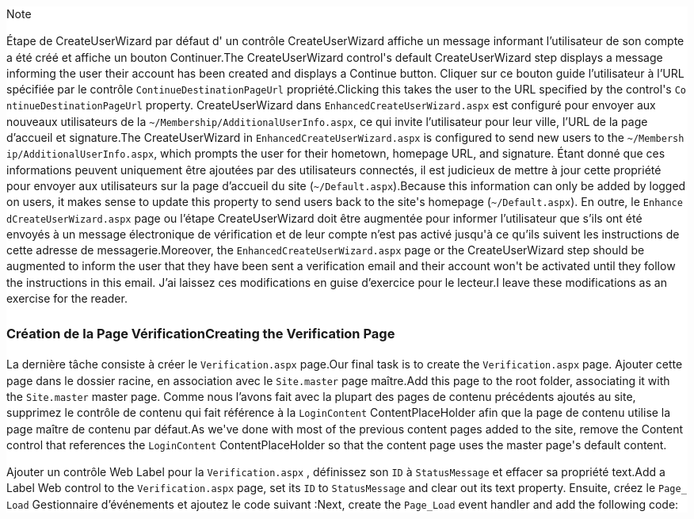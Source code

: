 
> [!NOTE]
> <span data-ttu-id="e8450-262">Étape de CreateUserWizard par défaut d' un contrôle CreateUserWizard affiche un message informant l’utilisateur de son compte a été créé et affiche un bouton Continuer.</span><span class="sxs-lookup"><span data-stu-id="e8450-262">The CreateUserWizard control's default CreateUserWizard step displays a message informing the user their account has been created and displays a Continue button.</span></span> <span data-ttu-id="e8450-263">Cliquer sur ce bouton guide l’utilisateur à l’URL spécifiée par le contrôle `ContinueDestinationPageUrl` propriété.</span><span class="sxs-lookup"><span data-stu-id="e8450-263">Clicking this takes the user to the URL specified by the control's `ContinueDestinationPageUrl` property.</span></span> <span data-ttu-id="e8450-264">CreateUserWizard dans `EnhancedCreateUserWizard.aspx` est configuré pour envoyer aux nouveaux utilisateurs de la `~/Membership/AdditionalUserInfo.aspx`, ce qui invite l’utilisateur pour leur ville, l’URL de la page d’accueil et signature.</span><span class="sxs-lookup"><span data-stu-id="e8450-264">The CreateUserWizard in `EnhancedCreateUserWizard.aspx` is configured to send new users to the `~/Membership/AdditionalUserInfo.aspx`, which prompts the user for their hometown, homepage URL, and signature.</span></span> <span data-ttu-id="e8450-265">Étant donné que ces informations peuvent uniquement être ajoutées par des utilisateurs connectés, il est judicieux de mettre à jour cette propriété pour envoyer aux utilisateurs sur la page d’accueil du site (`~/Default.aspx`).</span><span class="sxs-lookup"><span data-stu-id="e8450-265">Because this information can only be added by logged on users, it makes sense to update this property to send users back to the site's homepage (`~/Default.aspx`).</span></span> <span data-ttu-id="e8450-266">En outre, le `EnhancedCreateUserWizard.aspx` page ou l’étape CreateUserWizard doit être augmentée pour informer l’utilisateur que s’ils ont été envoyés à un message électronique de vérification et de leur compte n’est pas activé jusqu'à ce qu’ils suivent les instructions de cette adresse de messagerie.</span><span class="sxs-lookup"><span data-stu-id="e8450-266">Moreover, the `EnhancedCreateUserWizard.aspx` page or the CreateUserWizard step should be augmented to inform the user that they have been sent a verification email and their account won't be activated until they follow the instructions in this email.</span></span> <span data-ttu-id="e8450-267">J’ai laissez ces modifications en guise d’exercice pour le lecteur.</span><span class="sxs-lookup"><span data-stu-id="e8450-267">I leave these modifications as an exercise for the reader.</span></span>


### <a name="creating-the-verification-page"></a><span data-ttu-id="e8450-268">Création de la Page Vérification</span><span class="sxs-lookup"><span data-stu-id="e8450-268">Creating the Verification Page</span></span>

<span data-ttu-id="e8450-269">La dernière tâche consiste à créer le `Verification.aspx` page.</span><span class="sxs-lookup"><span data-stu-id="e8450-269">Our final task is to create the `Verification.aspx` page.</span></span> <span data-ttu-id="e8450-270">Ajouter cette page dans le dossier racine, en association avec le `Site.master` page maître.</span><span class="sxs-lookup"><span data-stu-id="e8450-270">Add this page to the root folder, associating it with the `Site.master` master page.</span></span> <span data-ttu-id="e8450-271">Comme nous l’avons fait avec la plupart des pages de contenu précédents ajoutés au site, supprimez le contrôle de contenu qui fait référence à la `LoginContent` ContentPlaceHolder afin que la page de contenu utilise la page maître de contenu par défaut.</span><span class="sxs-lookup"><span data-stu-id="e8450-271">As we've done with most of the previous content pages added to the site, remove the Content control that references the `LoginContent` ContentPlaceHolder so that the content page uses the master page's default content.</span></span>

<span data-ttu-id="e8450-272">Ajouter un contrôle Web Label pour la `Verification.aspx` , définissez son `ID` à `StatusMessage` et effacer sa propriété text.</span><span class="sxs-lookup"><span data-stu-id="e8450-272">Add a Label Web control to the `Verification.aspx` page, set its `ID` to `StatusMessage` and clear out its text property.</span></span> <span data-ttu-id="e8450-273">Ensuite, créez le `Page_Load` Gestionnaire d’événements et ajoutez le code suivant :</span><span class="sxs-lookup"><span data-stu-id="e8450-273">Next, create the `Page_Load` event handler and add the following code:</span></span>
